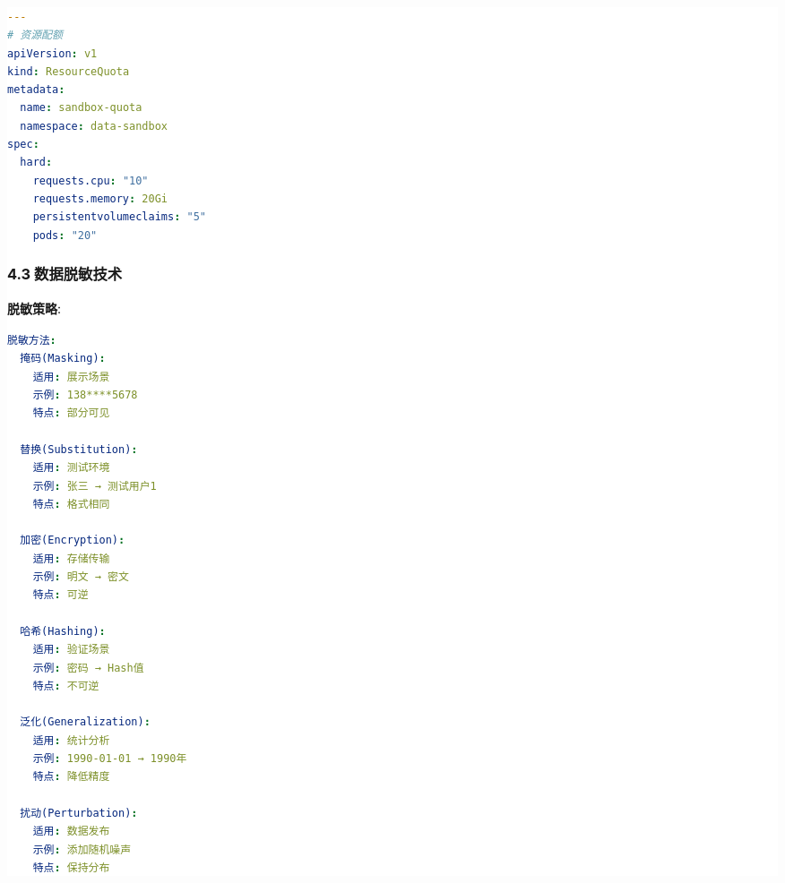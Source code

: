 ```yaml
---
# 资源配额
apiVersion: v1
kind: ResourceQuota
metadata:
  name: sandbox-quota
  namespace: data-sandbox
spec:
  hard:
    requests.cpu: "10"
    requests.memory: 20Gi
    persistentvolumeclaims: "5"
    pods: "20"
```

### 4.3 数据脱敏技术

**脱敏策略**:

```yaml
脱敏方法:
  掩码(Masking):
    适用: 展示场景
    示例: 138****5678
    特点: 部分可见
  
  替换(Substitution):
    适用: 测试环境
    示例: 张三 → 测试用户1
    特点: 格式相同
  
  加密(Encryption):
    适用: 存储传输
    示例: 明文 → 密文
    特点: 可逆
  
  哈希(Hashing):
    适用: 验证场景
    示例: 密码 → Hash值
    特点: 不可逆
  
  泛化(Generalization):
    适用: 统计分析
    示例: 1990-01-01 → 1990年
    特点: 降低精度
  
  扰动(Perturbation):
    适用: 数据发布
    示例: 添加随机噪声
    特点: 保持分布
```
